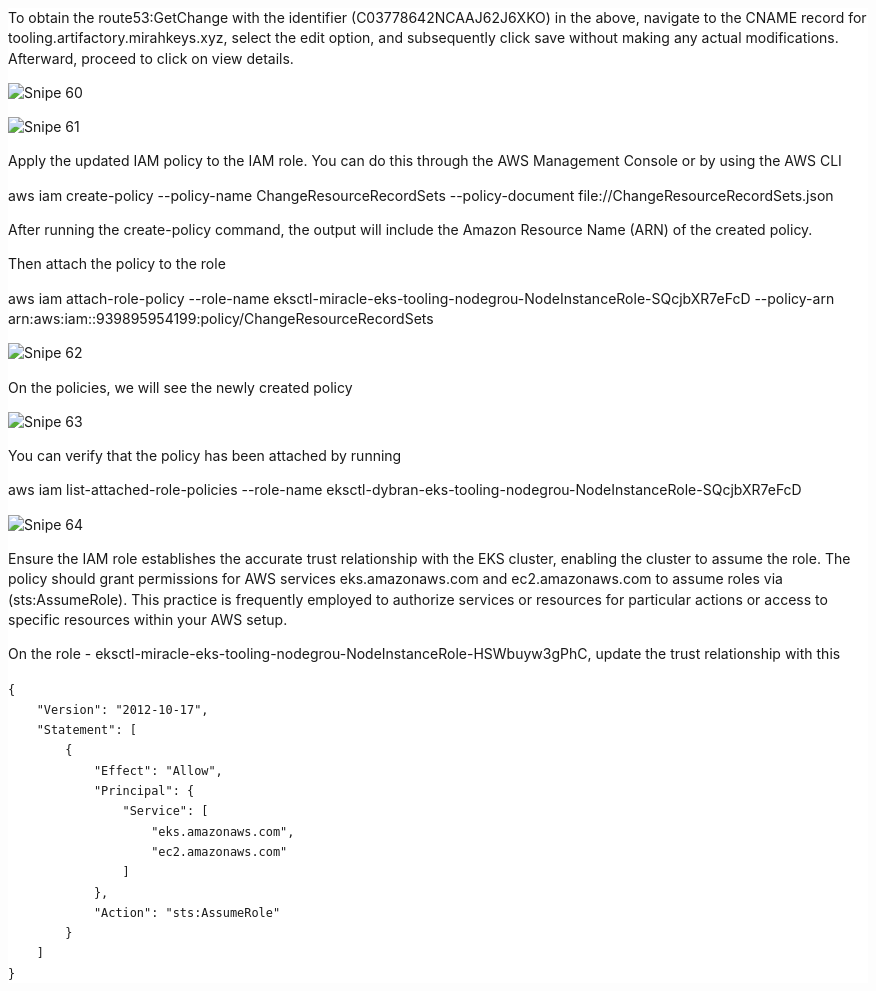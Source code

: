 ```

```

To obtain the route53:GetChange with the identifier (C03778642NCAAJ62J6XKO) in the above, navigate to the CNAME record for tooling.artifactory.mirahkeys.xyz, select the edit option, and subsequently click save without making any actual modifications. Afterward, proceed to click on view details.

![Snipe 60](https://github.com/Mirahkeyz/Darey.io-Projects/assets/134533695/ded94639-de0b-45d8-aebd-50ffd1e71e03)

![Snipe 61](https://github.com/Mirahkeyz/Darey.io-Projects/assets/134533695/add02652-2087-42d3-aea2-724c9502c533)

Apply the updated IAM policy to the IAM role. You can do this through the AWS Management Console or by using the AWS CLI

aws iam create-policy --policy-name ChangeResourceRecordSets --policy-document file://ChangeResourceRecordSets.json

After running the create-policy command, the output will include the Amazon Resource Name (ARN) of the created policy.

Then attach the policy to the role

aws iam attach-role-policy --role-name eksctl-miracle-eks-tooling-nodegrou-NodeInstanceRole-SQcjbXR7eFcD --policy-arn arn:aws:iam::939895954199:policy/ChangeResourceRecordSets

![Snipe 62](https://github.com/Mirahkeyz/Darey.io-Projects/assets/134533695/08ebf9ac-b81f-407f-aec7-9faffc7f7f97)

On the policies, we will see the newly created policy

![Snipe 63](https://github.com/Mirahkeyz/Darey.io-Projects/assets/134533695/f528ee8f-85da-46e4-91c3-cc0bff363575)

You can verify that the policy has been attached by running

aws iam list-attached-role-policies --role-name eksctl-dybran-eks-tooling-nodegrou-NodeInstanceRole-SQcjbXR7eFcD

![Snipe 64](https://github.com/Mirahkeyz/Darey.io-Projects/assets/134533695/faf1dc3a-4383-4e9a-93d6-24cb35a1621a)

Ensure the IAM role establishes the accurate trust relationship with the EKS cluster, enabling the cluster to assume the role. The policy should grant permissions for AWS services eks.amazonaws.com and ec2.amazonaws.com to assume roles via (sts:AssumeRole). This practice is frequently employed to authorize services or resources for particular actions or access to specific resources within your AWS setup.

On the role - eksctl-miracle-eks-tooling-nodegrou-NodeInstanceRole-HSWbuyw3gPhC, update the trust relationship with this

```
{
    "Version": "2012-10-17",
    "Statement": [
        {
            "Effect": "Allow",
            "Principal": {
                "Service": [
                    "eks.amazonaws.com",
                    "ec2.amazonaws.com"
                ]
            },
            "Action": "sts:AssumeRole"
        }
    ]
}
```
